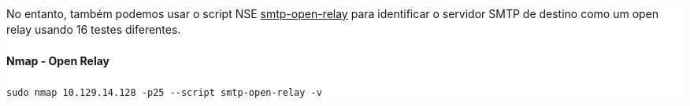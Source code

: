 No entanto, também podemos usar o script NSE [smtp-open-relay](https://nmap.org/nsedoc/scripts/smtp-open-relay.html) para identificar o servidor SMTP de destino como um open relay usando 16 testes diferentes.

#### Nmap - Open Relay

```shell
sudo nmap 10.129.14.128 -p25 --script smtp-open-relay -v
```



















































